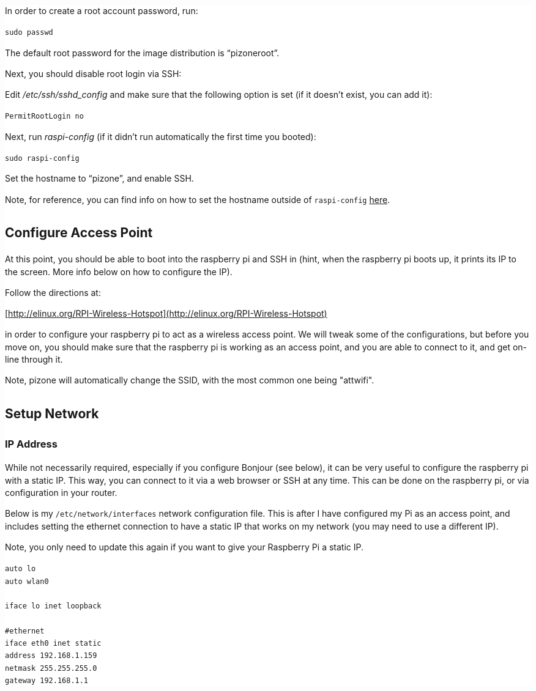 In order to create a root account password, run:

    sudo passwd

The default root password for the image distribution is “pizoneroot”.

Next, you should disable root login via SSH:

Edit */etc/ssh/sshd_config* and make sure that the following option is set (if it doesn’t exist, you can add it):

    PermitRootLogin no

Next, run *raspi-config* (if it didn’t run automatically the first time you booted):

    sudo raspi-config

Set the hostname to “pizone”, and enable SSH.

Note, for reference, you can find info on how to set the hostname outside of `raspi-config` [here](http://www.howtogeek.com/167195/how-to-change-your-raspberry-pi-or-other-linux-devices-hostname/).

## Configure Access Point

At this point, you should be able to boot into the raspberry pi and SSH in (hint, when the raspberry pi boots up, it prints its IP to the screen. More info below on how to configure the IP).

Follow the directions at:

[http://elinux.org/RPI-Wireless-Hotspot](http://elinux.org/RPI-Wireless-Hotspot)

in order to configure your raspberry pi to act as a wireless access point. We will tweak some of the configurations, but before you move on, you should make sure that the raspberry pi is working as an access point, and you are able to connect to it, and get on-line through it.

Note, pizone will automatically change the SSID, with the most common one being "attwifi".

## Setup Network

### IP Address

While not necessarily required, especially if you configure Bonjour (see below), it can be very useful to configure the raspberry pi with a static IP. This way, you can connect to it via a web browser or SSH at any time. This can be done on the raspberry pi, or via configuration in your router.

Below is my `/etc/network/interfaces` network configuration file. This is after I have configured my Pi as an access point, and includes setting the ethernet connection to have a static IP that works on my network (you may need to use a different IP).

Note, you only need to update this again if you want to give your Raspberry Pi a static IP.

	auto lo
	auto wlan0

	iface lo inet loopback

	#ethernet
	iface eth0 inet static
	address 192.168.1.159
	netmask 255.255.255.0
	gateway 192.168.1.1

